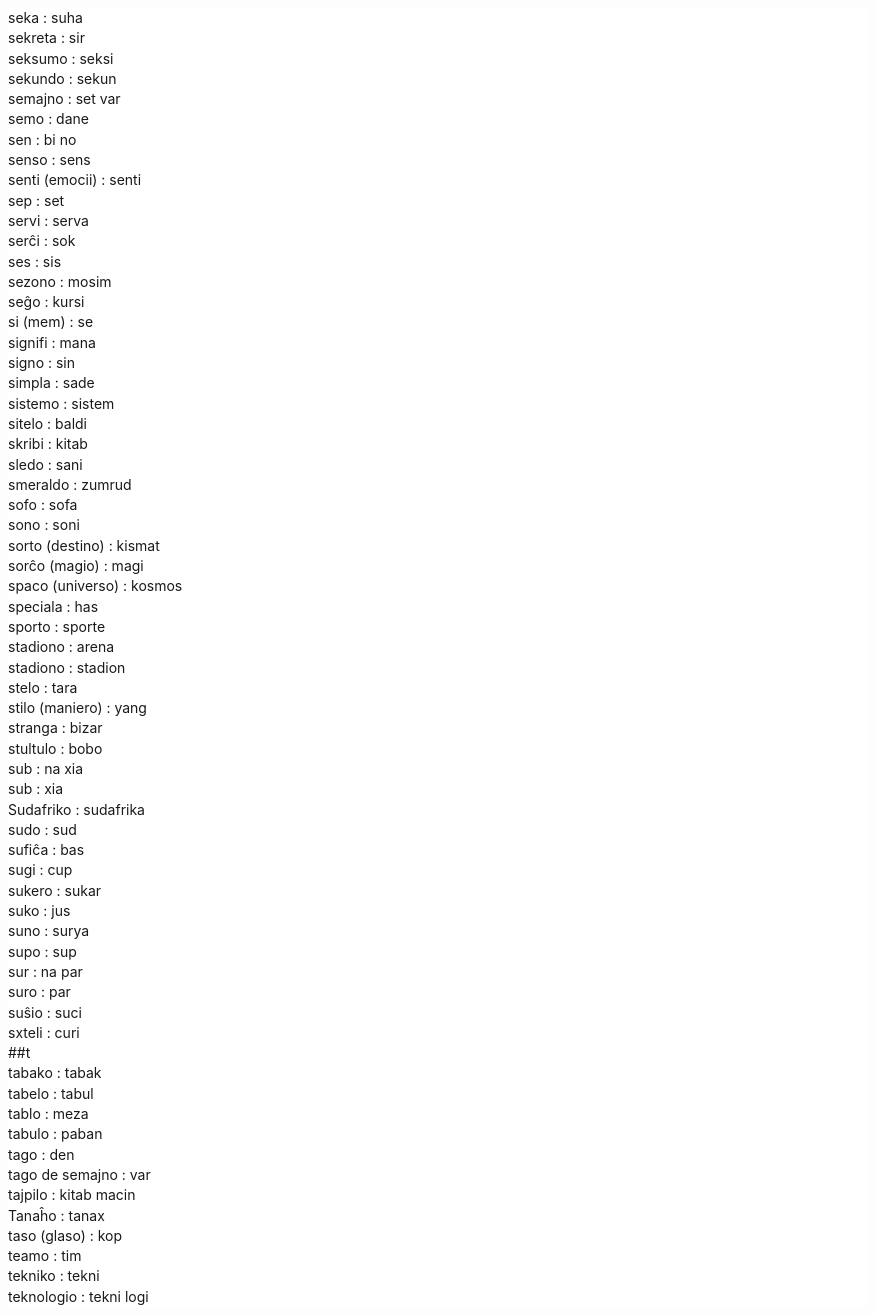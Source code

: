 seka   : suha  
sekreta   : sir  
seksumo   : seksi  
sekundo   : sekun  
semajno   : set var  
semo   : dane  
sen   : bi no  
senso   : sens  
senti (emocii)   : senti  
sep   : set  
servi   : serva  
serĉi   : sok  
ses   : sis  
sezono   : mosim  
seĝo   : kursi  
si (mem)   : se  
signifi   : mana  
signo   : sin  
simpla   : sade  
sistemo   : sistem  
sitelo   : baldi  
skribi   : kitab  
sledo   : sani  
smeraldo   : zumrud  
sofo   : sofa  
sono   : soni  
sorto (destino)   : kismat  
sorĉo (magio)   : magi  
spaco (universo)   : kosmos  
speciala   : has  
sporto   : sporte  
stadiono   : arena  
stadiono   : stadion  
stelo   : tara  
stilo (maniero)   : yang  
stranga   : bizar  
stultulo   : bobo  
sub   : na xia  
sub   : xia  
Sudafriko   : sudafrika  
sudo   : sud  
sufiĉa   : bas  
sugi   : cup  
sukero   : sukar  
suko   : jus  
suno   : surya  
supo   : sup  
sur   : na par  
suro   : par  
suŝio   : suci  
sxteli   : curi  
##t  
tabako   : tabak  
tabelo   : tabul  
tablo   : meza  
tabulo   : paban  
tago   : den  
tago de semajno   : var  
tajpilo   : kitab macin  
Tanaĥo   : tanax  
taso (glaso)   : kop  
teamo   : tim  
tekniko   : tekni  
teknologio   : tekni logi  